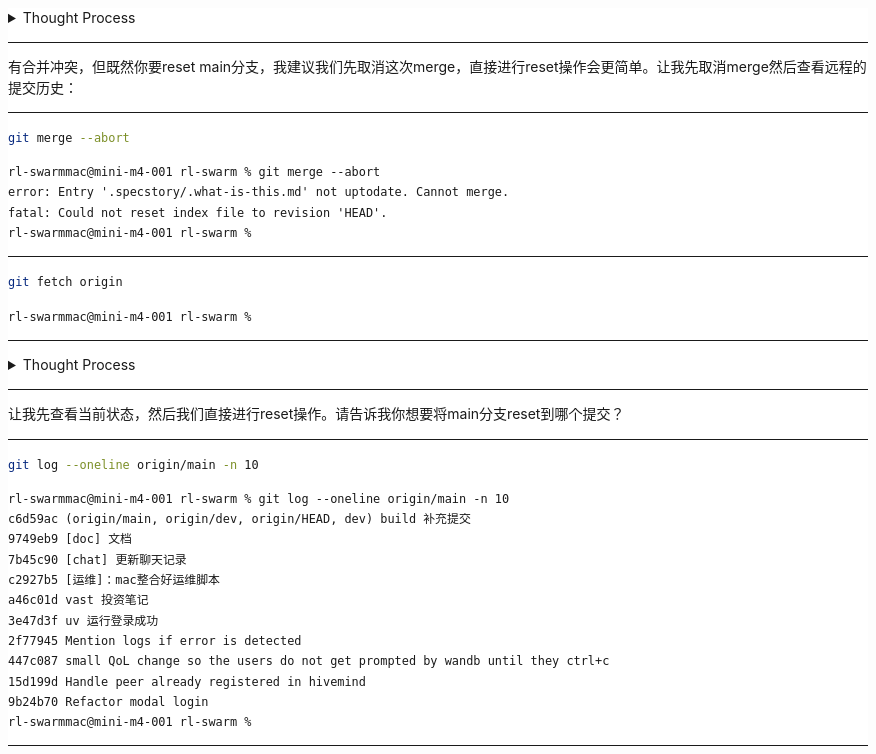 
<think><details><summary>Thought Process</summary></details></think>

---

有合并冲突，但既然你要reset main分支，我建议我们先取消这次merge，直接进行reset操作会更简单。让我先取消merge然后查看远程的提交历史：

---

```bash
git merge --abort
```

```
rl-swarmmac@mini-m4-001 rl-swarm % git merge --abort
error: Entry '.specstory/.what-is-this.md' not uptodate. Cannot merge.
fatal: Could not reset index file to revision 'HEAD'.
rl-swarmmac@mini-m4-001 rl-swarm %
```

---

```bash
git fetch origin
```

```
rl-swarmmac@mini-m4-001 rl-swarm % 

```

---

<think><details><summary>Thought Process</summary></details></think>

---

让我先查看当前状态，然后我们直接进行reset操作。请告诉我你想要将main分支reset到哪个提交？

---

```bash
git log --oneline origin/main -n 10
```

```
rl-swarmmac@mini-m4-001 rl-swarm % git log --oneline origin/main -n 10
c6d59ac (origin/main, origin/dev, origin/HEAD, dev) build 补充提交
9749eb9 [doc] 文档
7b45c90 [chat] 更新聊天记录
c2927b5 [运维]：mac整合好运维脚本
a46c01d vast 投资笔记
3e47d3f uv 运行登录成功
2f77945 Mention logs if error is detected
447c087 small QoL change so the users do not get prompted by wandb until they ctrl+c
15d199d Handle peer already registered in hivemind
9b24b70 Refactor modal login
rl-swarmmac@mini-m4-001 rl-swarm %
```

---